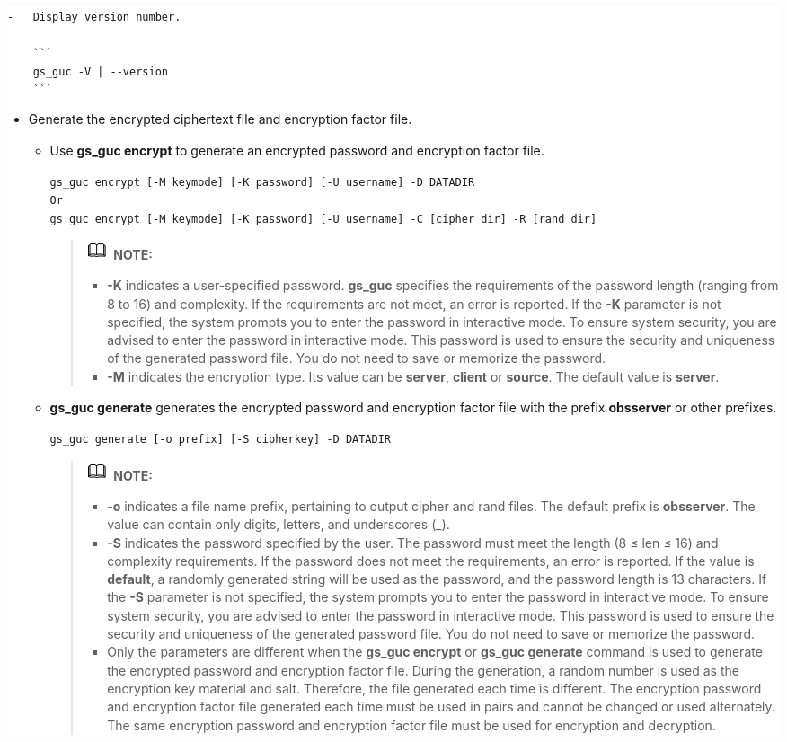     -   Display version number.

        ```
        gs_guc -V | --version
        ```


-   Generate the encrypted ciphertext file and encryption factor file.
    -   Use  **gs\_guc encrypt**  to generate an encrypted password and encryption factor file.

        ```
        gs_guc encrypt [-M keymode] [-K password] [-U username] -D DATADIR
        Or
        gs_guc encrypt [-M keymode] [-K password] [-U username] -C [cipher_dir] -R [rand_dir]
        ```

        >![](public_sys-resources/icon-note.gif) **NOTE:** 
        >-   **-K**  indicates a user-specified password.  **gs\_guc**  specifies the requirements of the password length \(ranging from 8 to 16\) and complexity. If the requirements are not meet, an error is reported. If the  **-K**  parameter is not specified, the system prompts you to enter the password in interactive mode. To ensure system security, you are advised to enter the password in interactive mode. This password is used to ensure the security and uniqueness of the generated password file. You do not need to save or memorize the password.
        >-   **-M**  indicates the encryption type. Its value can be  **server**,  **client**  or  **source**. The default value is  **server**.

    -   **gs\_guc generate**  generates the encrypted password and encryption factor file with the prefix  **obsserver**  or other prefixes.

        ```
        gs_guc generate [-o prefix] [-S cipherkey] -D DATADIR
        ```

        >![](public_sys-resources/icon-note.gif) **NOTE:** 
        >-   **-o**  indicates a file name prefix, pertaining to output cipher and rand files. The default prefix is  **obsserver**. The value can contain only digits, letters, and underscores \(\_\).
        >-   **-S**  indicates the password specified by the user. The password must meet the length \(8 ≤ len ≤ 16\) and complexity requirements. If the password does not meet the requirements, an error is reported. If the value is  **default**, a randomly generated string will be used as the password, and the password length is 13 characters. If the  **-S**  parameter is not specified, the system prompts you to enter the password in interactive mode. To ensure system security, you are advised to enter the password in interactive mode. This password is used to ensure the security and uniqueness of the generated password file. You do not need to save or memorize the password.
        >-   Only the parameters are different when the  **gs\_guc encrypt**  or  **gs\_guc generate**  command is used to generate the encrypted password and encryption factor file. During the generation, a random number is used as the encryption key material and salt. Therefore, the file generated each time is different. The encryption password and encryption factor file generated each time must be used in pairs and cannot be changed or used alternately. The same encryption password and encryption factor file must be used for encryption and decryption.


